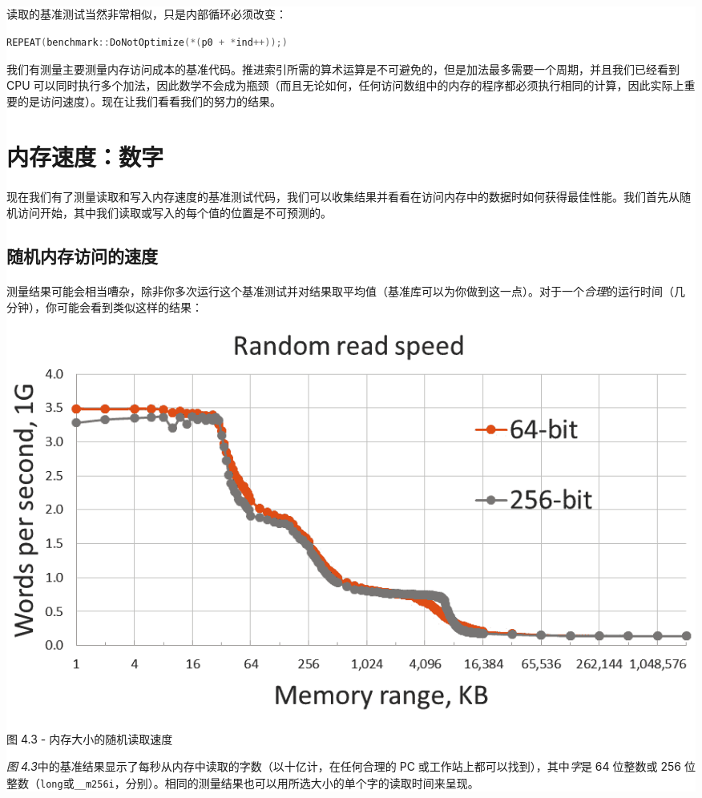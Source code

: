 读取的基准测试当然非常相似，只是内部循环必须改变：

```cpp
REPEAT(benchmark::DoNotOptimize(*(p0 + *ind++));)
```

我们有测量主要测量内存访问成本的基准代码。推进索引所需的算术运算是不可避免的，但是加法最多需要一个周期，并且我们已经看到 CPU 可以同时执行多个加法，因此数学不会成为瓶颈（而且无论如何，任何访问数组中的内存的程序都必须执行相同的计算，因此实际上重要的是访问速度）。现在让我们看看我们的努力的结果。

# 内存速度：数字

现在我们有了测量读取和写入内存速度的基准测试代码，我们可以收集结果并看看在访问内存中的数据时如何获得最佳性能。我们首先从随机访问开始，其中我们读取或写入的每个值的位置是不可预测的。

## 随机内存访问的速度

测量结果可能会相当嘈杂，除非你多次运行这个基准测试并对结果取平均值（基准库可以为你做到这一点）。对于一个*合理*的运行时间（几分钟），你可能会看到类似这样的结果：

![图 4.3 - 内存大小的随机读取速度](img/Figure_4.3_B16229.jpg)

图 4.3 - 内存大小的随机读取速度

*图 4.3*中的基准结果显示了每秒从内存中读取的字数（以十亿计，在任何合理的 PC 或工作站上都可以找到），其中*字*是 64 位整数或 256 位整数（`long`或`__m256i`，分别）。相同的测量结果也可以用所选大小的单个字的读取时间来呈现。
